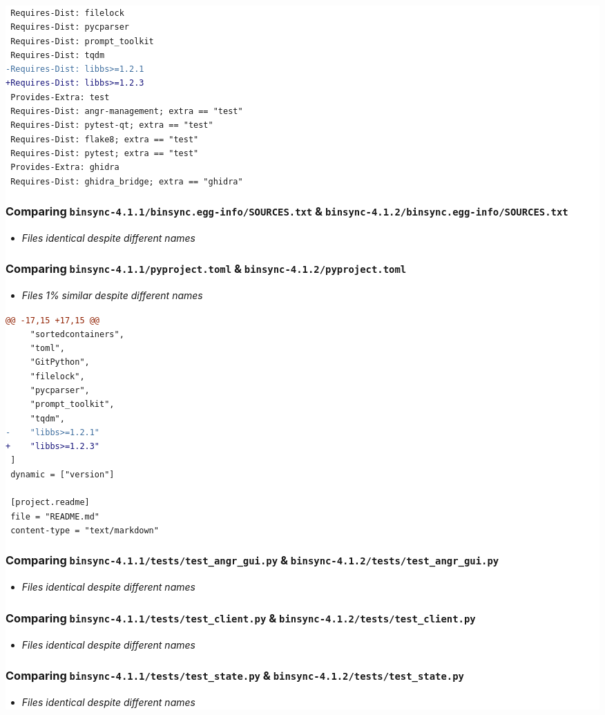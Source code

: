 ```diff
 Requires-Dist: filelock
 Requires-Dist: pycparser
 Requires-Dist: prompt_toolkit
 Requires-Dist: tqdm
-Requires-Dist: libbs>=1.2.1
+Requires-Dist: libbs>=1.2.3
 Provides-Extra: test
 Requires-Dist: angr-management; extra == "test"
 Requires-Dist: pytest-qt; extra == "test"
 Requires-Dist: flake8; extra == "test"
 Requires-Dist: pytest; extra == "test"
 Provides-Extra: ghidra
 Requires-Dist: ghidra_bridge; extra == "ghidra"
```

### Comparing `binsync-4.1.1/binsync.egg-info/SOURCES.txt` & `binsync-4.1.2/binsync.egg-info/SOURCES.txt`

 * *Files identical despite different names*

### Comparing `binsync-4.1.1/pyproject.toml` & `binsync-4.1.2/pyproject.toml`

 * *Files 1% similar despite different names*

```diff
@@ -17,15 +17,15 @@
     "sortedcontainers",
     "toml",
     "GitPython",
     "filelock",
     "pycparser",
     "prompt_toolkit",
     "tqdm",
-    "libbs>=1.2.1"
+    "libbs>=1.2.3"
 ]
 dynamic = ["version"]
 
 [project.readme]
 file = "README.md"
 content-type = "text/markdown"
```

### Comparing `binsync-4.1.1/tests/test_angr_gui.py` & `binsync-4.1.2/tests/test_angr_gui.py`

 * *Files identical despite different names*

### Comparing `binsync-4.1.1/tests/test_client.py` & `binsync-4.1.2/tests/test_client.py`

 * *Files identical despite different names*

### Comparing `binsync-4.1.1/tests/test_state.py` & `binsync-4.1.2/tests/test_state.py`

 * *Files identical despite different names*

